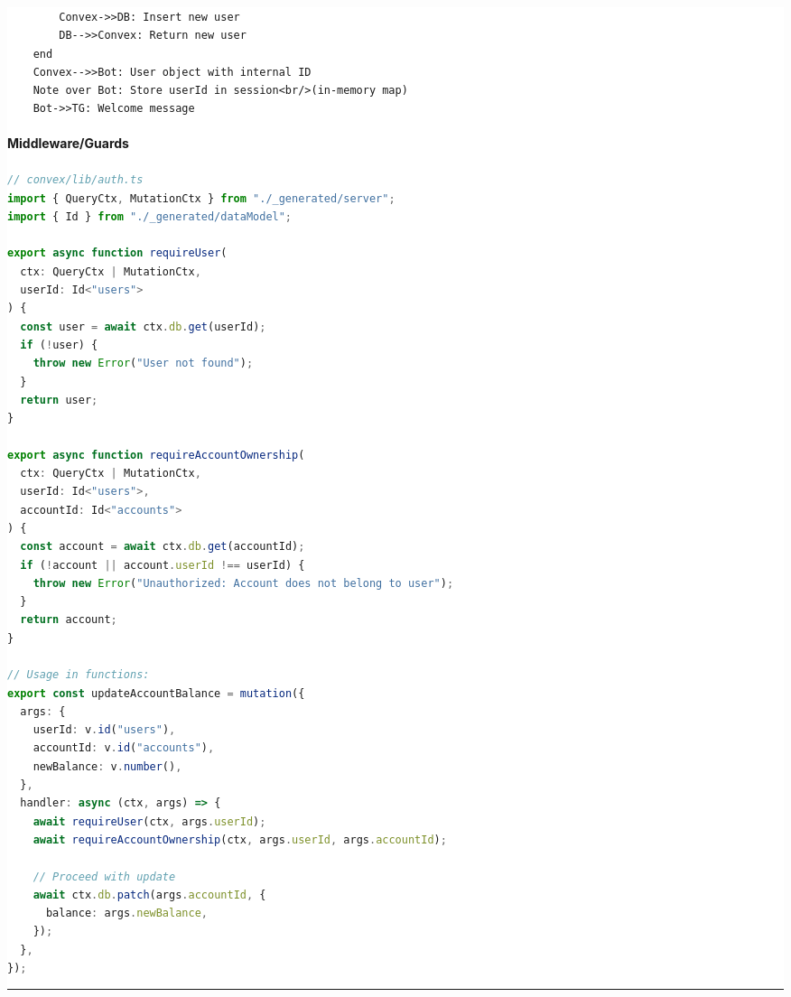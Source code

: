 ```mermaid
        Convex->>DB: Insert new user
        DB-->>Convex: Return new user
    end
    Convex-->>Bot: User object with internal ID
    Note over Bot: Store userId in session<br/>(in-memory map)
    Bot->>TG: Welcome message
```

#### Middleware/Guards

```typescript
// convex/lib/auth.ts
import { QueryCtx, MutationCtx } from "./_generated/server";
import { Id } from "./_generated/dataModel";

export async function requireUser(
  ctx: QueryCtx | MutationCtx,
  userId: Id<"users">
) {
  const user = await ctx.db.get(userId);
  if (!user) {
    throw new Error("User not found");
  }
  return user;
}

export async function requireAccountOwnership(
  ctx: QueryCtx | MutationCtx,
  userId: Id<"users">,
  accountId: Id<"accounts">
) {
  const account = await ctx.db.get(accountId);
  if (!account || account.userId !== userId) {
    throw new Error("Unauthorized: Account does not belong to user");
  }
  return account;
}

// Usage in functions:
export const updateAccountBalance = mutation({
  args: {
    userId: v.id("users"),
    accountId: v.id("accounts"),
    newBalance: v.number(),
  },
  handler: async (ctx, args) => {
    await requireUser(ctx, args.userId);
    await requireAccountOwnership(ctx, args.userId, args.accountId);
    
    // Proceed with update
    await ctx.db.patch(args.accountId, {
      balance: args.newBalance,
    });
  },
});
```

---